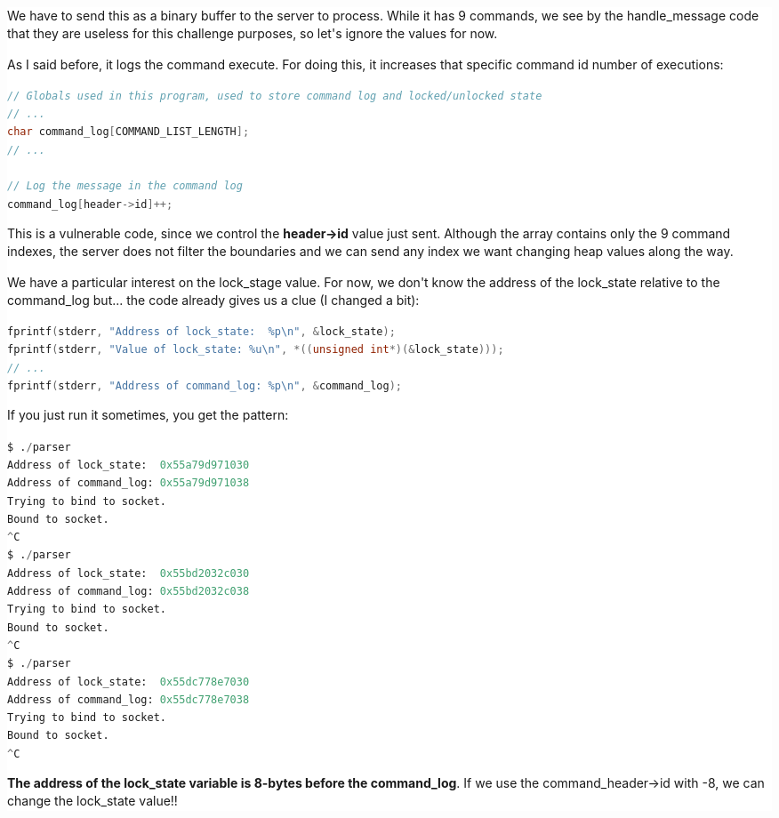 We have to send this as a binary buffer to the server to process. While it has 9 commands, we see by the handle_message code that they are useless for this challenge purposes, so let's ignore the values for now.

As I said before, it logs the command execute. For doing this, it increases that specific command id number of executions:

```C
// Globals used in this program, used to store command log and locked/unlocked state
// ...
char command_log[COMMAND_LIST_LENGTH];
// ...

// Log the message in the command log
command_log[header->id]++;
```

This is a vulnerable code, since we control the **header->id** value just sent. Although the array contains only the 9 command indexes, the server does not filter the boundaries and we can send any index we want changing heap values along the way.

We have a particular interest on the lock_stage value. For now, we don't know the address of the lock_state relative to the command_log but... the code already gives us a clue (I changed a bit):
```C
fprintf(stderr, "Address of lock_state:  %p\n", &lock_state);
fprintf(stderr, "Value of lock_state: %u\n", *((unsigned int*)(&lock_state)));
// ...
fprintf(stderr, "Address of command_log: %p\n", &command_log);
```

If you just run it sometimes, you get the pattern:

```python
$ ./parser 
Address of lock_state:  0x55a79d971030
Address of command_log: 0x55a79d971038
Trying to bind to socket.
Bound to socket.
^C
$ ./parser 
Address of lock_state:  0x55bd2032c030
Address of command_log: 0x55bd2032c038
Trying to bind to socket.
Bound to socket.
^C
$ ./parser 
Address of lock_state:  0x55dc778e7030
Address of command_log: 0x55dc778e7038
Trying to bind to socket.
Bound to socket.
^C
```

**The address of the lock_state variable is 8-bytes before the command_log**. If we use the command_header->id with -8, we can change the lock_state value!!
